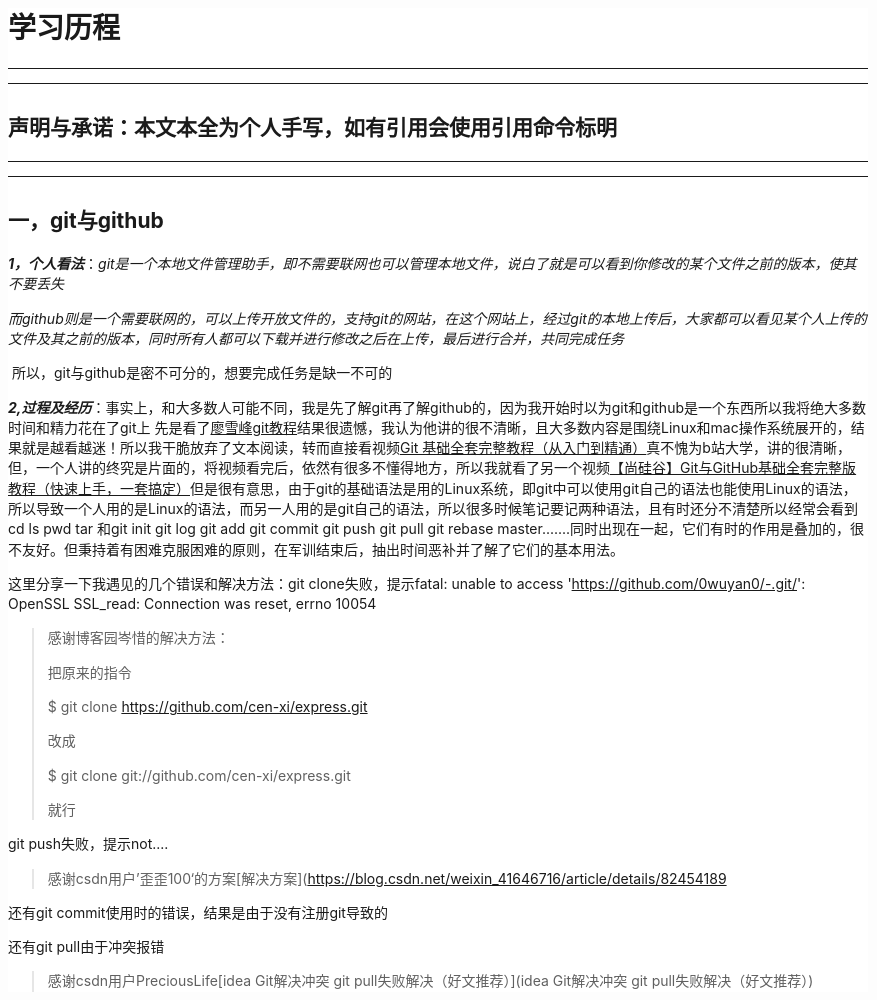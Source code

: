 # 学习历程

---

---

## **声明与承诺：本文本全为个人手写，如有引用会使用引用命令标明**

---

---

## 一，git与github

***1，个人看法***：*git是一个本地文件管理助手，即不需要联网也可以管理本地文件，说白了就是可以看到你修改的某个文件之前的版本，使其不要丢失*   

​                       *而github则是一个需要联网的，可以上传开放文件的，支持git的网站，在这个网站上，经过git的本地上传后，大家都可以看见某个人上传的文件及其之前的版本，同时所有人都可以下载并进行修改之后在上传，最后进行合并，共同完成任务*

​                      所以，git与github是密不可分的，想要完成任务是缺一不可的

***2,过程及经历***：事实上，和大多数人可能不同，我是先了解git再了解github的，因为我开始时以为git和github是一个东西所以我将绝大多数时间和精力花在了git上  先是看了[廖雪峰git教程](https://www.liaoxuefeng.com/wiki/896043488029600)结果很遗憾，我认为他讲的很不清晰，且大多数内容是围绕Linux和mac操作系统展开的，结果就是越看越迷！所以我干脆放弃了文本阅读，转而直接看视频[Git 基础全套完整教程（从入门到精通）](https://www.bilibili.com/video/BV1tf4y1e7yt?p=14)真不愧为b站大学，讲的很清晰，但，一个人讲的终究是片面的，将视频看完后，依然有很多不懂得地方，所以我就看了另一个视频[【尚硅谷】Git与GitHub基础全套完整版教程（快速上手，一套搞定）](https://www.bilibili.com/video/BV1pW411A7a5?p=38&spm_id_from=pageDriver)但是很有意思，由于git的基础语法是用的Linux系统，即git中可以使用git自己的语法也能使用Linux的语法，所以导致一个人用的是Linux的语法，而另一人用的是git自己的语法，所以很多时候笔记要记两种语法，且有时还分不清楚所以经常会看到   cd  ls  pwd  tar  和git init  git log  git add  git commit  git push git pull git rebase master.......同时出现在一起，它们有时的作用是叠加的，很不友好。但秉持着有困难克服困难的原则，在军训结束后，抽出时间恶补并了解了它们的基本用法。

这里分享一下我遇见的几个错误和解决方法：git clone失败，提示fatal: unable to access 'https://github.com/0wuyan0/-.git/': OpenSSL SSL_read: Connection was reset, errno 10054

>感谢博客园岑惜的解决方法：
>
>把原来的指令 
>
>$ git clone https://github.com/cen-xi/express.git
>
>改成
>
>$ git clone git://github.com/cen-xi/express.git
>
>就行

git push失败，提示not....

>感谢csdn用户’歪歪100‘的方案[解决方案](https://blog.csdn.net/weixin_41646716/article/details/82454189

还有git commit使用时的错误，结果是由于没有注册git导致的

还有git pull由于冲突报错

> 感谢csdn用户PreciousLife[idea Git解决冲突 git pull失败解决（好文推荐）](idea Git解决冲突 git pull失败解决（好文推荐）)

